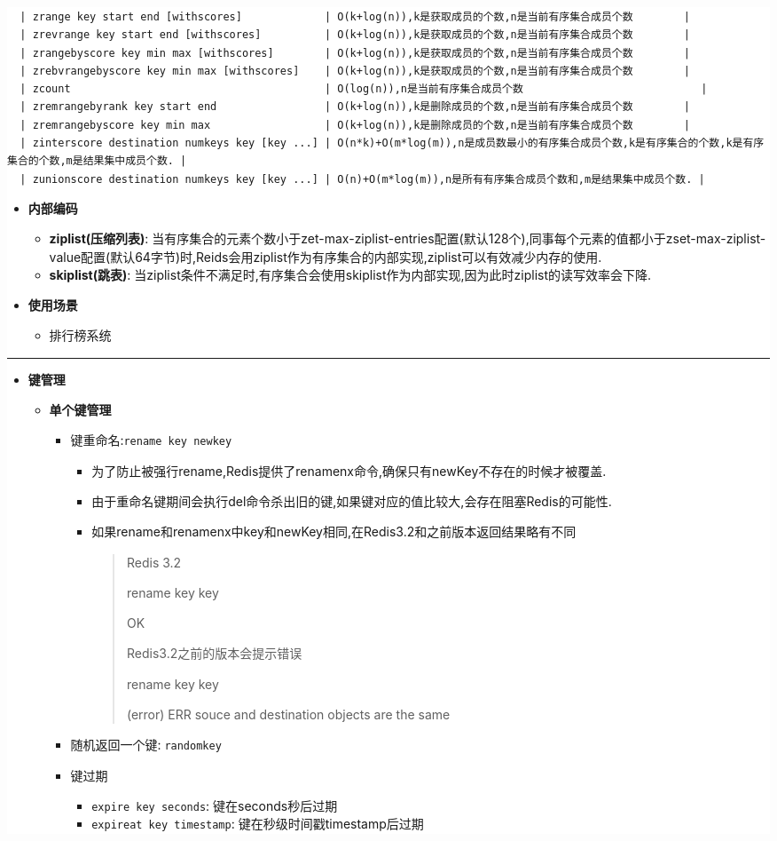       | zrange key start end [withscores]             | O(k+log(n)),k是获取成员的个数,n是当前有序集合成员个数        |
      | zrevrange key start end [withscores]          | O(k+log(n)),k是获取成员的个数,n是当前有序集合成员个数        |
      | zrangebyscore key min max [withscores]        | O(k+log(n)),k是获取成员的个数,n是当前有序集合成员个数        |
      | zrebvrangebyscore key min max [withscores]    | O(k+log(n)),k是获取成员的个数,n是当前有序集合成员个数        |
      | zcount                                        | O(log(n)),n是当前有序集合成员个数                            |
      | zremrangebyrank key start end                 | O(k+log(n)),k是删除成员的个数,n是当前有序集合成员个数        |
      | zremrangebyscore key min max                  | O(k+log(n)),k是删除成员的个数,n是当前有序集合成员个数        |
      | zinterscore destination numkeys key [key ...] | O(n*k)+O(m*log(m)),n是成员数最小的有序集合成员个数,k是有序集合的个数,k是有序集合的个数,m是结果集中成员个数. |
      | zunionscore destination numkeys key [key ...] | O(n)+O(m*log(m)),n是所有有序集合成员个数和,m是结果集中成员个数. |

  * **内部编码**

    * **ziplist(压缩列表)**: 当有序集合的元素个数小于zet-max-ziplist-entries配置(默认128个),同事每个元素的值都小于zset-max-ziplist-value配置(默认64字节)时,Reids会用ziplist作为有序集合的内部实现,ziplist可以有效减少内存的使用.
    * **skiplist(跳表)**: 当ziplist条件不满足时,有序集合会使用skiplist作为内部实现,因为此时ziplist的读写效率会下降.

  * **使用场景**

    * 排行榜系统

------



* **键管理**

  * **单个键管理**

    * 键重命名:`rename key newkey`

      * 为了防止被强行rename,Redis提供了renamenx命令,确保只有newKey不存在的时候才被覆盖.

      * 由于重命名键期间会执行del命令杀出旧的键,如果键对应的值比较大,会存在阻塞Redis的可能性.

      * 如果rename和renamenx中key和newKey相同,在Redis3.2和之前版本返回结果略有不同

        > Redis 3.2 
        >
        > rename key key
        >
        > OK
        >
        > Redis3.2之前的版本会提示错误
        >
        > rename key key 
        >
        > (error) ERR souce and destination objects are the same

    * 随机返回一个键: `randomkey`

    * 键过期

      * `expire key seconds`: 键在seconds秒后过期
      * `expireat key timestamp`: 键在秒级时间戳timestamp后过期



